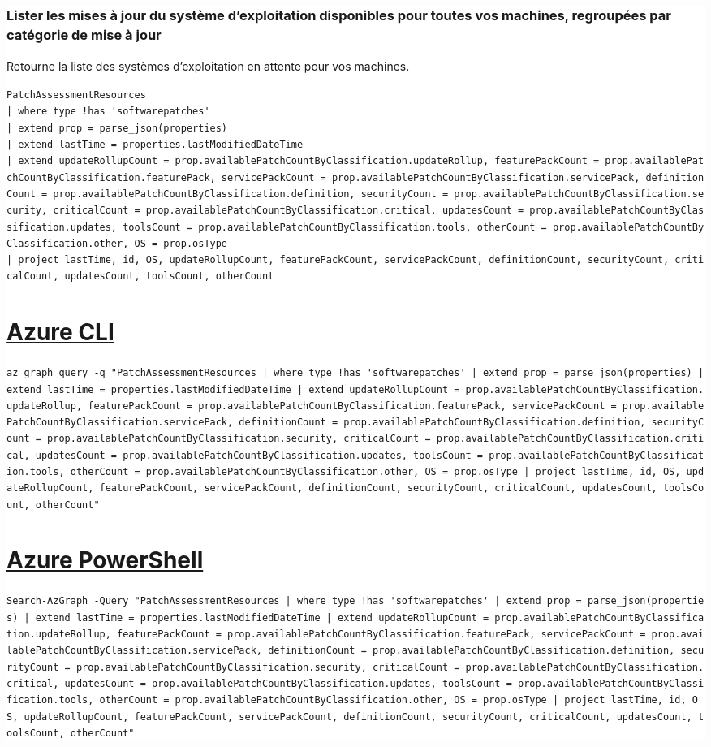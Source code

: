 
### <a name="list-available-os-updates-for-all-your-machines-grouped-by-update-category"></a>Lister les mises à jour du système d’exploitation disponibles pour toutes vos machines, regroupées par catégorie de mise à jour

Retourne la liste des systèmes d’exploitation en attente pour vos machines.

```kusto
PatchAssessmentResources
| where type !has 'softwarepatches'
| extend prop = parse_json(properties)
| extend lastTime = properties.lastModifiedDateTime
| extend updateRollupCount = prop.availablePatchCountByClassification.updateRollup, featurePackCount = prop.availablePatchCountByClassification.featurePack, servicePackCount = prop.availablePatchCountByClassification.servicePack, definitionCount = prop.availablePatchCountByClassification.definition, securityCount = prop.availablePatchCountByClassification.security, criticalCount = prop.availablePatchCountByClassification.critical, updatesCount = prop.availablePatchCountByClassification.updates, toolsCount = prop.availablePatchCountByClassification.tools, otherCount = prop.availablePatchCountByClassification.other, OS = prop.osType
| project lastTime, id, OS, updateRollupCount, featurePackCount, servicePackCount, definitionCount, securityCount, criticalCount, updatesCount, toolsCount, otherCount
```

# <a name="azure-cli"></a>[Azure CLI](#tab/azure-cli)

```azurecli-interactive
az graph query -q "PatchAssessmentResources | where type !has 'softwarepatches' | extend prop = parse_json(properties) | extend lastTime = properties.lastModifiedDateTime | extend updateRollupCount = prop.availablePatchCountByClassification.updateRollup, featurePackCount = prop.availablePatchCountByClassification.featurePack, servicePackCount = prop.availablePatchCountByClassification.servicePack, definitionCount = prop.availablePatchCountByClassification.definition, securityCount = prop.availablePatchCountByClassification.security, criticalCount = prop.availablePatchCountByClassification.critical, updatesCount = prop.availablePatchCountByClassification.updates, toolsCount = prop.availablePatchCountByClassification.tools, otherCount = prop.availablePatchCountByClassification.other, OS = prop.osType | project lastTime, id, OS, updateRollupCount, featurePackCount, servicePackCount, definitionCount, securityCount, criticalCount, updatesCount, toolsCount, otherCount"
```

# <a name="azure-powershell"></a>[Azure PowerShell](#tab/azure-powershell)

```azurepowershell-interactive
Search-AzGraph -Query "PatchAssessmentResources | where type !has 'softwarepatches' | extend prop = parse_json(properties) | extend lastTime = properties.lastModifiedDateTime | extend updateRollupCount = prop.availablePatchCountByClassification.updateRollup, featurePackCount = prop.availablePatchCountByClassification.featurePack, servicePackCount = prop.availablePatchCountByClassification.servicePack, definitionCount = prop.availablePatchCountByClassification.definition, securityCount = prop.availablePatchCountByClassification.security, criticalCount = prop.availablePatchCountByClassification.critical, updatesCount = prop.availablePatchCountByClassification.updates, toolsCount = prop.availablePatchCountByClassification.tools, otherCount = prop.availablePatchCountByClassification.other, OS = prop.osType | project lastTime, id, OS, updateRollupCount, featurePackCount, servicePackCount, definitionCount, securityCount, criticalCount, updatesCount, toolsCount, otherCount"
```
